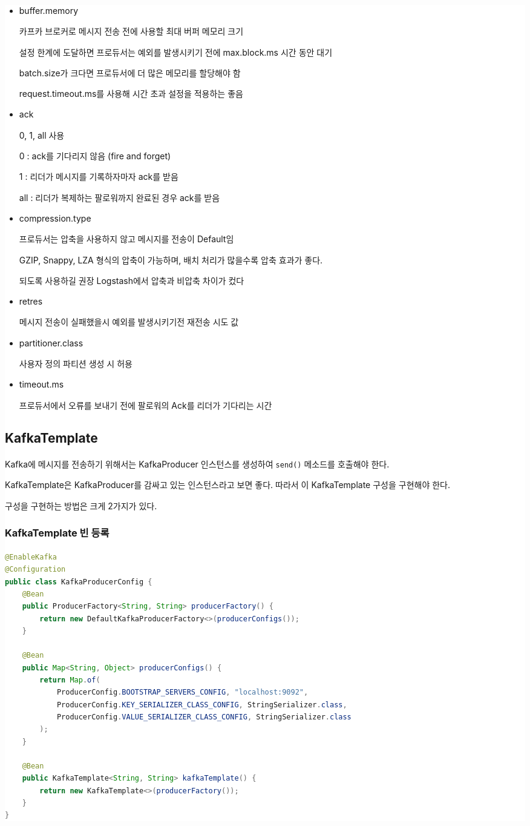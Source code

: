 - buffer.memory

  카프카 브로커로 메시지 전송 전에 사용할 최대 버퍼 메모리 크기

  설정 한계에 도달하면 프로듀서는 예외를 발생시키기 전에 max.block.ms 시간 동안 대기

  batch.size가 크다면 프로듀서에 더 많은 메모리를 할당해야 함

  request.timeout.ms를 사용해 시간 초과 설정을 적용하는 좋음

- ack

  0, 1, all 사용

  0 : ack를 기다리지 않음 (fire and forget)

  1 : 리더가 메시지를 기록하자마자 ack를 받음

  all : 리더가 복제하는 팔로워까지 완료된 경우 ack를 받음

- compression.type

  프로듀서는 압축을 사용하지 않고 메시지를 전송이 Default임

  GZIP, Snappy, LZA 형식의 압축이 가능하며, 배치 처리가 많을수록 압축 효과가 좋다.

  되도록 사용하길 권장 Logstash에서 압축과 비압축 차이가 컸다

- retres

  메시지 전송이 실패했을시 예외를 발생시키기전 재전송 시도 값

- partitioner.class

  사용자 정의 파티션 생성 시 허용

- timeout.ms

  프로듀서에서 오류를 보내기 전에 팔로워의 Ack를 리더가 기다리는 시간

## KafkaTemplate
Kafka에 메시지를 전송하기 위해서는 KafkaProducer 인스턴스를 생성하여 `send()` 메소드를 호출해야 한다.

KafkaTemplate은 KafkaProducer를 감싸고 있는 인스턴스라고 보면 좋다. 따라서 이 KafkaTemplate 구성을 구현해야 한다.

구성을 구현하는 방법은 크게 2가지가 있다.

### KafkaTemplate 빈 등록
```java
@EnableKafka
@Configuration
public class KafkaProducerConfig {
    @Bean
    public ProducerFactory<String, String> producerFactory() {
        return new DefaultKafkaProducerFactory<>(producerConfigs());
    }

    @Bean
    public Map<String, Object> producerConfigs() {
        return Map.of(
            ProducerConfig.BOOTSTRAP_SERVERS_CONFIG, "localhost:9092",
            ProducerConfig.KEY_SERIALIZER_CLASS_CONFIG, StringSerializer.class,
            ProducerConfig.VALUE_SERIALIZER_CLASS_CONFIG, StringSerializer.class
        );
    }

    @Bean
    public KafkaTemplate<String, String> kafkaTemplate() {
        return new KafkaTemplate<>(producerFactory());
    }
}
```
